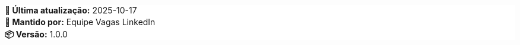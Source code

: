 
**🎯 Última atualização:** 2025-10-17  
**👥 Mantido por:** Equipe Vagas LinkedIn  
**📦 Versão:** 1.0.0
